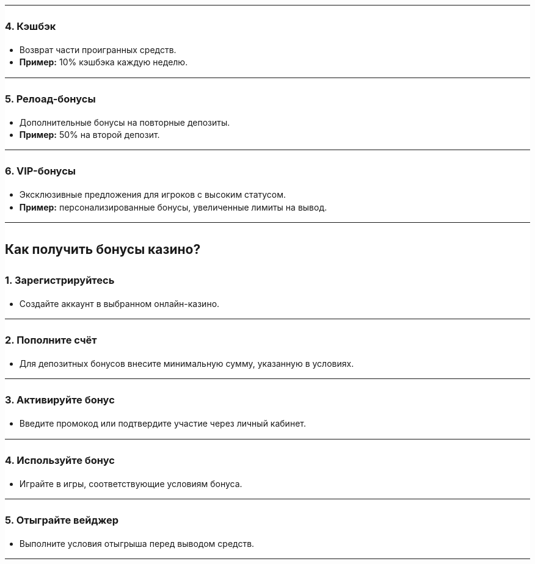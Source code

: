 ***

### 4. **Кэшбэк**

* Возврат части проигранных средств.
* **Пример:** 10% кэшбэка каждую неделю.

***

### 5. **Релоад-бонусы**

* Дополнительные бонусы на повторные депозиты.
* **Пример:** 50% на второй депозит.

***

### 6. **VIP-бонусы**

* Эксклюзивные предложения для игроков с высоким статусом.
* **Пример:** персонализированные бонусы, увеличенные лимиты на вывод.

***

## Как получить бонусы казино?

### 1. **Зарегистрируйтесь**

* Создайте аккаунт в выбранном онлайн-казино.

***

### 2. **Пополните счёт**

* Для депозитных бонусов внесите минимальную сумму, указанную в условиях.

***

### 3. **Активируйте бонус**

* Введите промокод или подтвердите участие через личный кабинет.

***

### 4. **Используйте бонус**

* Играйте в игры, соответствующие условиям бонуса.

***

### 5. **Отыграйте вейджер**

* Выполните условия отыгрыша перед выводом средств.

***
